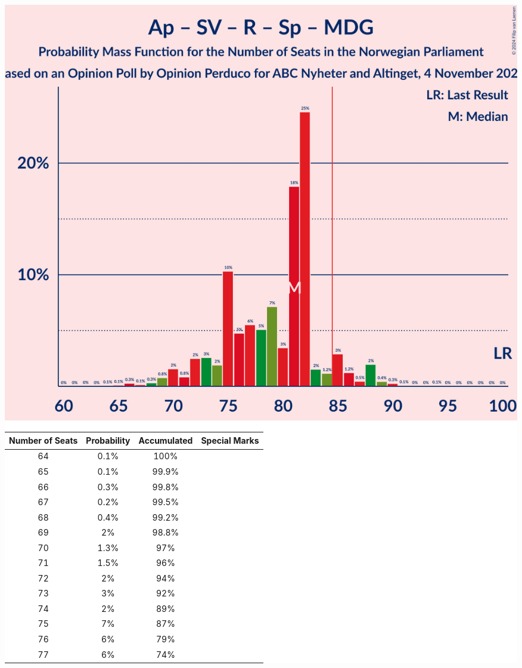 ![Graph with seats probability mass function not yet produced](2024-11-04-OpinionPerduco-coalitions-seats-pmf-ap–sv–r–sp–mdg.png "Seats Probability Mass Function")

| Number of Seats | Probability | Accumulated | Special Marks |
|:---------------:|:-----------:|:-----------:|:-------------:|
| 64 | 0.1% | 100% |  |
| 65 | 0.1% | 99.9% |  |
| 66 | 0.3% | 99.8% |  |
| 67 | 0.2% | 99.5% |  |
| 68 | 0.4% | 99.2% |  |
| 69 | 2% | 98.8% |  |
| 70 | 1.3% | 97% |  |
| 71 | 1.5% | 96% |  |
| 72 | 2% | 94% |  |
| 73 | 3% | 92% |  |
| 74 | 2% | 89% |  |
| 75 | 7% | 87% |  |
| 76 | 6% | 79% |  |
| 77 | 6% | 74% |  |